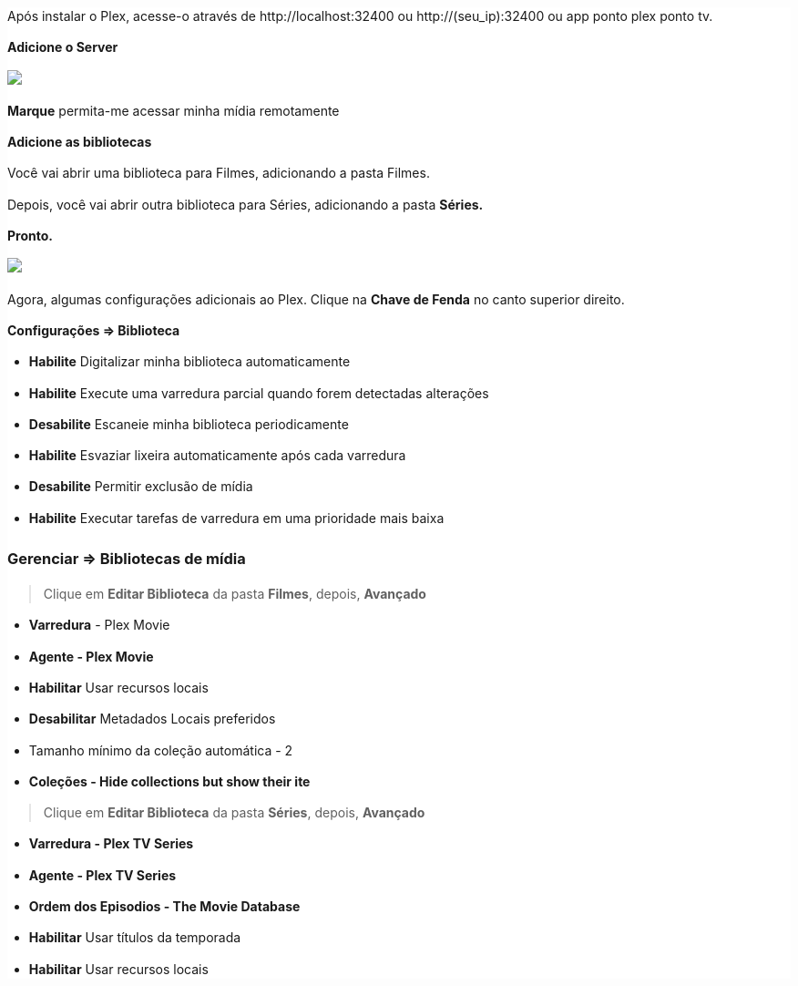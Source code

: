 Após instalar o Plex, acesse-o através de http://localhost:32400 ou http://(seu_ip):32400 ou app ponto plex ponto tv.

**Adicione o Server**

![](https://telegra.ph/file/a96d91d4442aba216eeb0.png)

**Marque** permita-me acessar minha mídia remotamente

**Adicione as bibliotecas**

Você vai abrir uma biblioteca para Filmes, adicionando a pasta Filmes.

Depois, você vai abrir outra biblioteca para Séries, adicionando a pasta **Séries.**

**Pronto.**

![](https://telegra.ph/file/1a19ead3f9a859b1bcfaa.png)

Agora, algumas configurações adicionais ao Plex. Clique na **Chave de Fenda** no canto superior direito.

**Configurações => Biblioteca**

- **Habilite** Digitalizar minha biblioteca automaticamente

- **Habilite** Execute uma varredura parcial quando forem detectadas alterações

- **Desabilite** Escaneie minha biblioteca periodicamente

- **Habilite** Esvaziar lixeira automaticamente após cada varredura

- **Desabilite** Permitir exclusão de mídia

- **Habilite** Executar tarefas de varredura em uma prioridade mais baixa

### Gerenciar => Bibliotecas de mídia

> Clique em **Editar Biblioteca** da pasta **Filmes**, depois, **Avançado**

- **Varredura** - Plex Movie

- **Agente - Plex Movie**

- **Habilitar** Usar recursos locais

- **Desabilitar** Metadados Locais preferidos

- Tamanho mínimo da coleção automática - 2

- **Coleções - Hide collections but show their ite**

> Clique em **Editar Biblioteca** da pasta **Séries**, depois, **Avançado**

- **Varredura - Plex TV Series**

- **Agente - Plex TV Series**

- **Ordem dos Episodios - The Movie Database**

- **Habilitar** Usar títulos da temporada

- **Habilitar** Usar recursos locais
